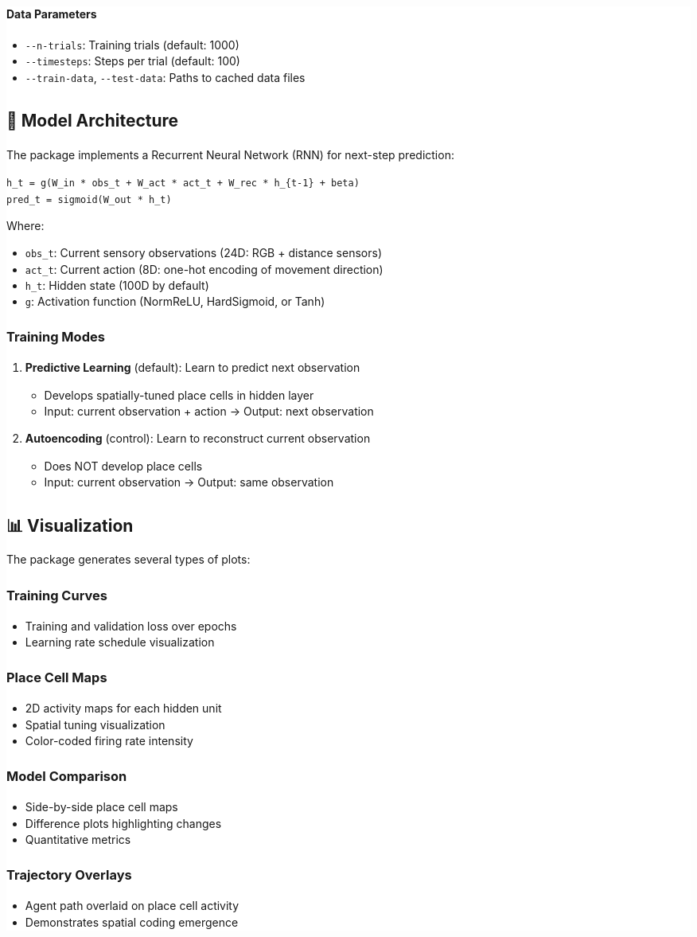 #### Data Parameters
- `--n-trials`: Training trials (default: 1000)
- `--timesteps`: Steps per trial (default: 100)
- `--train-data`, `--test-data`: Paths to cached data files

## 🧠 Model Architecture

The package implements a Recurrent Neural Network (RNN) for next-step prediction:

```
h_t = g(W_in * obs_t + W_act * act_t + W_rec * h_{t-1} + beta)
pred_t = sigmoid(W_out * h_t)
```

Where:
- `obs_t`: Current sensory observations (24D: RGB + distance sensors)
- `act_t`: Current action (8D: one-hot encoding of movement direction)
- `h_t`: Hidden state (100D by default)
- `g`: Activation function (NormReLU, HardSigmoid, or Tanh)

### Training Modes

1. **Predictive Learning** (default): Learn to predict next observation
   - Develops spatially-tuned place cells in hidden layer
   - Input: current observation + action → Output: next observation

2. **Autoencoding** (control): Learn to reconstruct current observation
   - Does NOT develop place cells
   - Input: current observation → Output: same observation

## 📊 Visualization

The package generates several types of plots:

### Training Curves
- Training and validation loss over epochs
- Learning rate schedule visualization

### Place Cell Maps
- 2D activity maps for each hidden unit
- Spatial tuning visualization
- Color-coded firing rate intensity

### Model Comparison
- Side-by-side place cell maps
- Difference plots highlighting changes
- Quantitative metrics

### Trajectory Overlays
- Agent path overlaid on place cell activity
- Demonstrates spatial coding emergence
